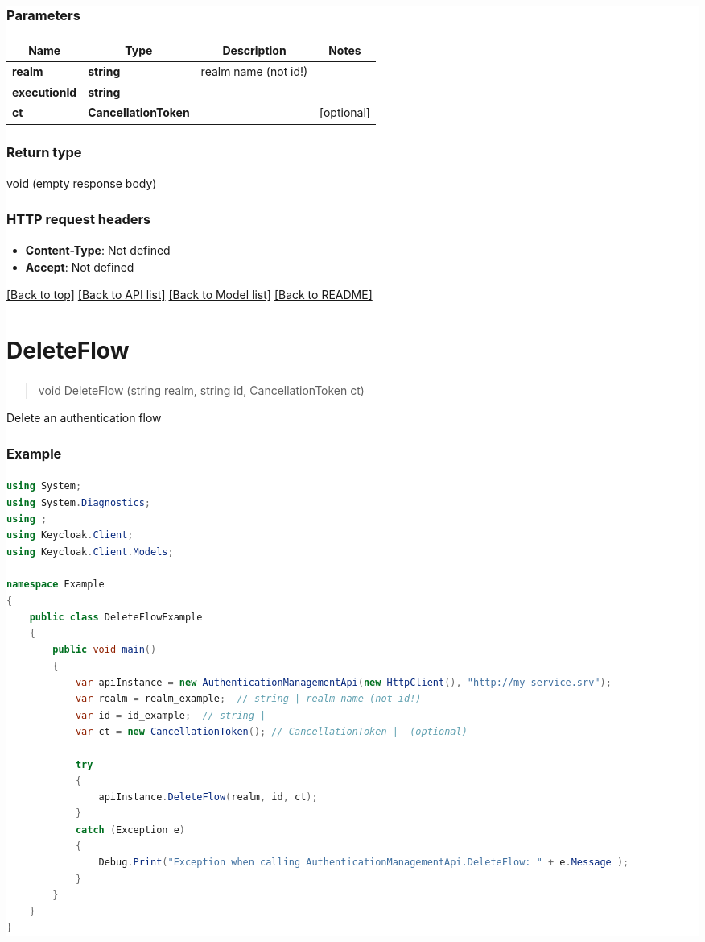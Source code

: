 ### Parameters

Name | Type | Description  | Notes
------------- | ------------- | ------------- | -------------
 **realm** | **string**| realm name (not id!) | 
 **executionId** | **string**|  | 
 **ct** | [**CancellationToken**](.md)|  | [optional] 

### Return type

void (empty response body)

### HTTP request headers

 - **Content-Type**: Not defined
 - **Accept**: Not defined

[[Back to top]](#) [[Back to API list]](../README.md#documentation-for-api-endpoints) [[Back to Model list]](../README.md#documentation-for-models) [[Back to README]](../README.md)

<a name="deleteflow"></a>
# **DeleteFlow**
> void DeleteFlow (string realm, string id, CancellationToken ct)



Delete an authentication flow

### Example
```csharp
using System;
using System.Diagnostics;
using ;
using Keycloak.Client;
using Keycloak.Client.Models;

namespace Example
{
    public class DeleteFlowExample
    {
        public void main()
        {
            var apiInstance = new AuthenticationManagementApi(new HttpClient(), "http://my-service.srv");
            var realm = realm_example;  // string | realm name (not id!)
            var id = id_example;  // string | 
            var ct = new CancellationToken(); // CancellationToken |  (optional) 

            try
            {
                apiInstance.DeleteFlow(realm, id, ct);
            }
            catch (Exception e)
            {
                Debug.Print("Exception when calling AuthenticationManagementApi.DeleteFlow: " + e.Message );
            }
        }
    }
}
```
